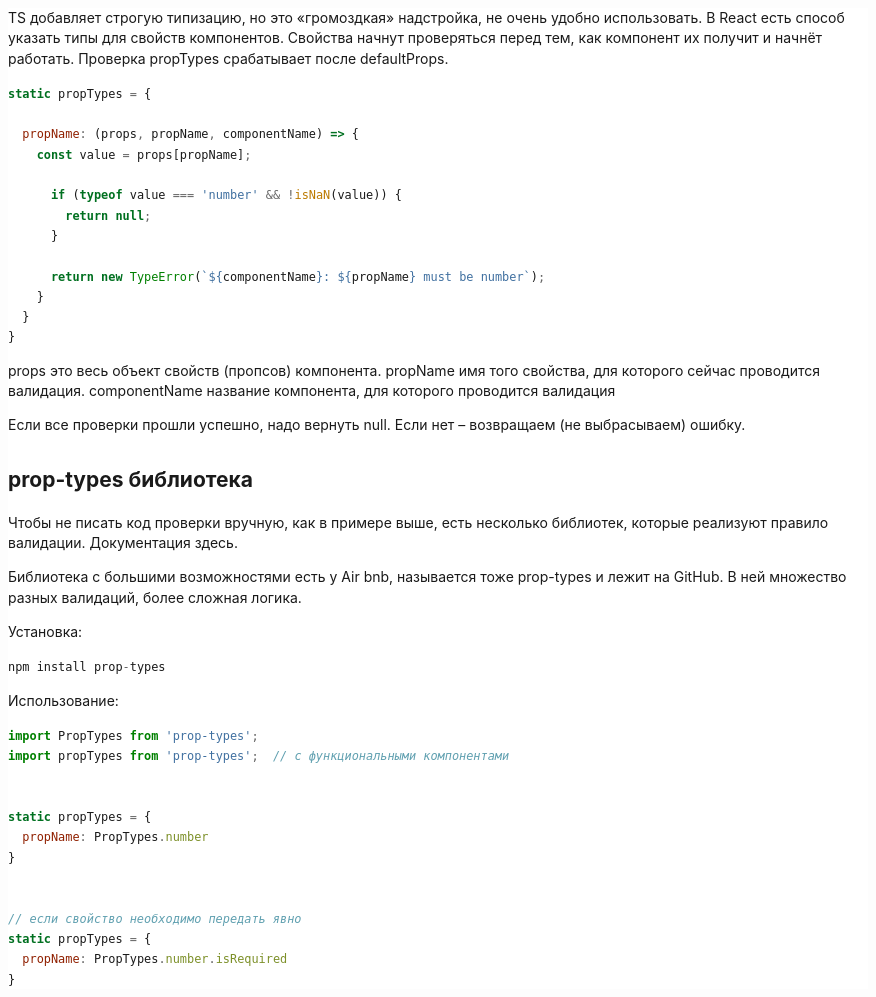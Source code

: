 TS добавляет строгую типизацию, но это «громоздкая» надстройка, не очень удобно использовать.
В React есть способ указать типы для свойств компонентов. Свойства начнут проверяться перед тем, как компонент их получит и начнёт работать. Проверка propTypes срабатывает после defaultProps.

```js
static propTypes = {

  propName: (props, propName, componentName) => {
    const value = props[propName];

      if (typeof value === 'number' && !isNaN(value)) {
        return null;
      }

      return new TypeError(`${componentName}: ${propName} must be number`);
    }
  }
}
```
props           это весь объект свойств (пропсов) компонента.
propName        имя того свойства, для которого сейчас проводится валидация.
componentName   название компонента, для которого проводится валидация

Если все проверки прошли успешно, надо вернуть null.
Если нет – возвращаем (не выбрасываем) ошибку.


## prop-types библиотека
Чтобы не писать код проверки вручную, как в примере выше, есть несколько библиотек, которые реализуют правило валидации.
Документация здесь.

Библиотека с большими возможностями есть у Air bnb, называется тоже prop-types и лежит на GitHub. В ней множество разных валидаций, более сложная логика.

Установка:
```js
npm install prop-types
```

Использование:
```js
import PropTypes from 'prop-types';
import propTypes from 'prop-types';  // с функциональными компонентами


static propTypes = {
  propName: PropTypes.number
}


// если свойство необходимо передать явно
static propTypes = {
  propName: PropTypes.number.isRequired
}
```
